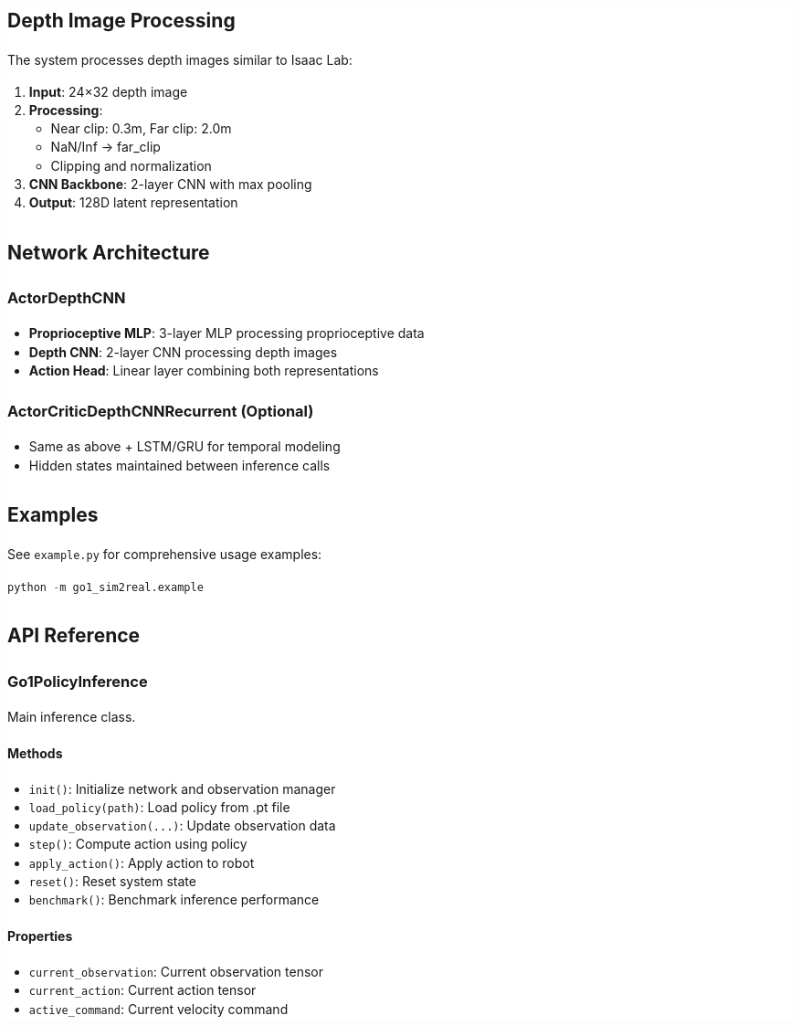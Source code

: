 ## Depth Image Processing

The system processes depth images similar to Isaac Lab:

1. **Input**: 24×32 depth image
2. **Processing**: 
   - Near clip: 0.3m, Far clip: 2.0m
   - NaN/Inf → far_clip
   - Clipping and normalization
3. **CNN Backbone**: 2-layer CNN with max pooling
4. **Output**: 128D latent representation

## Network Architecture

### ActorDepthCNN
- **Proprioceptive MLP**: 3-layer MLP processing proprioceptive data
- **Depth CNN**: 2-layer CNN processing depth images
- **Action Head**: Linear layer combining both representations

### ActorCriticDepthCNNRecurrent (Optional)
- Same as above + LSTM/GRU for temporal modeling
- Hidden states maintained between inference calls

## Examples

See `example.py` for comprehensive usage examples:

```python
python -m go1_sim2real.example
```

## API Reference

### Go1PolicyInference

Main inference class.

#### Methods

- `init()`: Initialize network and observation manager
- `load_policy(path)`: Load policy from .pt file
- `update_observation(...)`: Update observation data
- `step()`: Compute action using policy
- `apply_action()`: Apply action to robot
- `reset()`: Reset system state
- `benchmark()`: Benchmark inference performance

#### Properties

- `current_observation`: Current observation tensor
- `current_action`: Current action tensor
- `active_command`: Current velocity command
